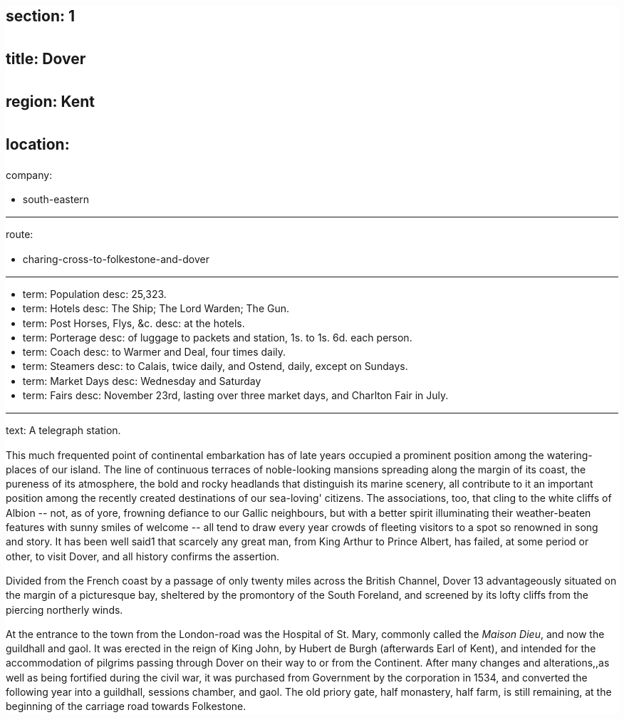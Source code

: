 section: 1
----
title: Dover
----
region: Kent
----
location: 
----
company:
- south-eastern
----
route:
- charing-cross-to-folkestone-and-dover
----
- term: Population
  desc: 25,323.
- term: Hotels
  desc: The Ship; The Lord Warden; The Gun.
- term: Post Horses, Flys, &c.
  desc: at the hotels.
- term: Porterage
  desc: of luggage to packets and station, 1s. to 1s. 6d. each person.
- term: Coach
  desc: to Warmer and Deal, four times daily.
- term: Steamers
  desc: to Calais, twice daily, and Ostend, daily, except on Sundays.
- term: Market Days
  desc: Wednesday and Saturday
- term: Fairs
  desc: November 23rd, lasting over three market days, and Charlton Fair in July.
----
text: A telegraph station.

This much frequented point of continental embarkation has of late years occupied a prominent position among the watering-places of our island. The line of continuous terraces of noble-looking mansions spreading along the margin of its coast, the pureness of its atmosphere, the bold and rocky headlands that distinguish its marine scenery, all contribute to it an important position among the recently created destinations of our sea-loving' citizens. The associations, too, that cling to the white cliffs of Albion -- not, as of yore, frowning defiance to our Gallic neighbours, but with a better spirit illuminating their weather-beaten features with sunny smiles of welcome -- all tend to draw every year crowds of fleeting visitors to a spot so renowned in song and story. It has been well said1 that scarcely any great man, from King Arthur to Prince Albert, has failed, at some period or other, to visit Dover, and all history confirms the assertion.

Divided from the French coast by a passage of only twenty miles across the British Channel, Dover 13 advantageously situated on the margin of a picturesque bay, sheltered by the promontory of the South Foreland, and screened by its lofty cliffs from the piercing northerly winds.

At the entrance to the town from the London-road was the Hospital of St. Mary, commonly called the *Maison Dieu*, and now the guildhall and gaol. It was erected in the reign of King John, by Hubert de Burgh (afterwards Earl of Kent), and intended for the accommodation of pilgrims passing through Dover on their way to or from the Continent. After many changes and alterations,,as well as being fortified during the civil war, it was purchased from Government by the corporation in 1534, and converted the following year into a guildhall, sessions chamber, and gaol. The old priory gate, half monastery, half farm, is still remaining, at the beginning of the carriage road towards Folkestone.
